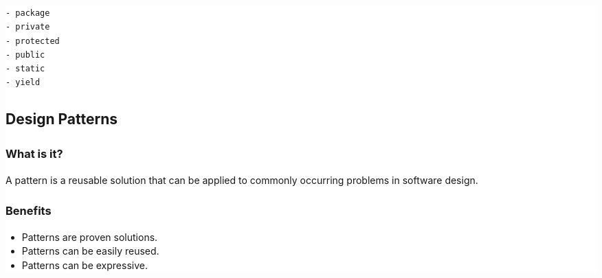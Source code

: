     - package
    - private
    - protected
    - public
    - static
    - yield

## Design Patterns

### What is it?

A pattern is a reusable solution that can be applied to commonly occurring problems in software design.

### Benefits

- Patterns are proven solutions.
- Patterns can be easily reused.
- Patterns can be expressive.
